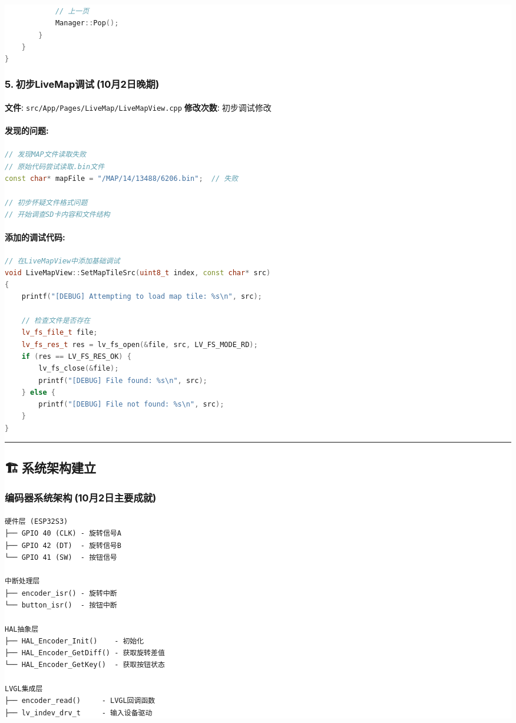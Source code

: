 ```cpp
            // 上一页  
            Manager::Pop();
        }
    }
}
```

### 5. **初步LiveMap调试** (10月2日晚期)
**文件**: `src/App/Pages/LiveMap/LiveMapView.cpp`
**修改次数**: 初步调试修改

#### 发现的问题:
```cpp
// 发现MAP文件读取失败
// 原始代码尝试读取.bin文件
const char* mapFile = "/MAP/14/13488/6206.bin";  // 失败

// 初步怀疑文件格式问题
// 开始调查SD卡内容和文件结构
```

#### 添加的调试代码:
```cpp
// 在LiveMapView中添加基础调试
void LiveMapView::SetMapTileSrc(uint8_t index, const char* src)
{
    printf("[DEBUG] Attempting to load map tile: %s\n", src);
    
    // 检查文件是否存在
    lv_fs_file_t file;
    lv_fs_res_t res = lv_fs_open(&file, src, LV_FS_MODE_RD);
    if (res == LV_FS_RES_OK) {
        lv_fs_close(&file);
        printf("[DEBUG] File found: %s\n", src);
    } else {
        printf("[DEBUG] File not found: %s\n", src);
    }
}
```

---

## 🏗️ **系统架构建立**

### **编码器系统架构** (10月2日主要成就)
```
硬件层 (ESP32S3)
├── GPIO 40 (CLK) - 旋转信号A
├── GPIO 42 (DT)  - 旋转信号B  
└── GPIO 41 (SW)  - 按钮信号

中断处理层
├── encoder_isr() - 旋转中断
└── button_isr()  - 按钮中断

HAL抽象层
├── HAL_Encoder_Init()    - 初始化
├── HAL_Encoder_GetDiff() - 获取旋转差值
└── HAL_Encoder_GetKey()  - 获取按钮状态

LVGL集成层
├── encoder_read()     - LVGL回调函数
├── lv_indev_drv_t     - 输入设备驱动
```